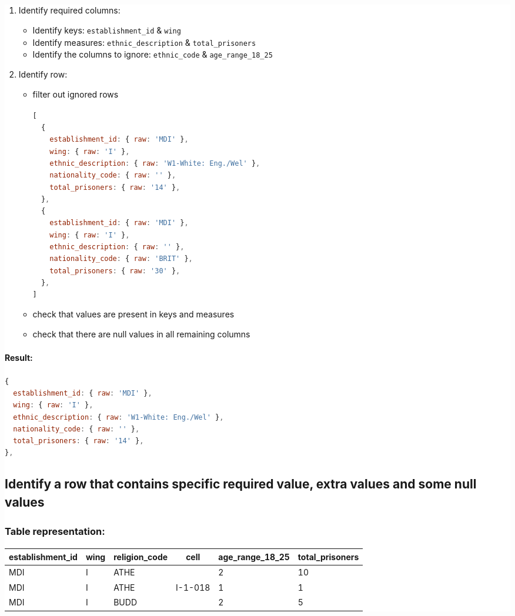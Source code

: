 1. Identify required columns: 
    - Identify keys: `establishment_id` & `wing`
    - Identify measures: `ethnic_description` & `total_prisoners`
    - Identify the columns to ignore: `ethnic_code` & `age_range_18_25`

2. Identify row:
    - filter out ignored rows

      ```js
      [
        {
          establishment_id: { raw: 'MDI' },
          wing: { raw: 'I' },
          ethnic_description: { raw: 'W1-White: Eng./Wel' },
          nationality_code: { raw: '' },
          total_prisoners: { raw: '14' },
        },
        {
          establishment_id: { raw: 'MDI' },
          wing: { raw: 'I' },
          ethnic_description: { raw: '' },
          nationality_code: { raw: 'BRIT' },
          total_prisoners: { raw: '30' },
        },
      ]
      ```

    - check that values are present in keys and measures
    - check that there are null values in all remaining columns

#### Result: 

```js
{
  establishment_id: { raw: 'MDI' },
  wing: { raw: 'I' },
  ethnic_description: { raw: 'W1-White: Eng./Wel' },
  nationality_code: { raw: '' },
  total_prisoners: { raw: '14' },
},
```

## Identify a row that contains specific required value, extra values and some null values

### Table representation: 

| establishment_id | wing | religion_code | cell    | age_range_18_25 | total_prisoners |
|------------------|------|---------------|---------|-----------------|-----------------| 
| MDI              | I    | ATHE          |         | 2               | 10              |
| MDI              | I    | ATHE          | I-1-018 | 1               | 1               |
| MDI              | I    | BUDD          |         | 2               | 5               |
